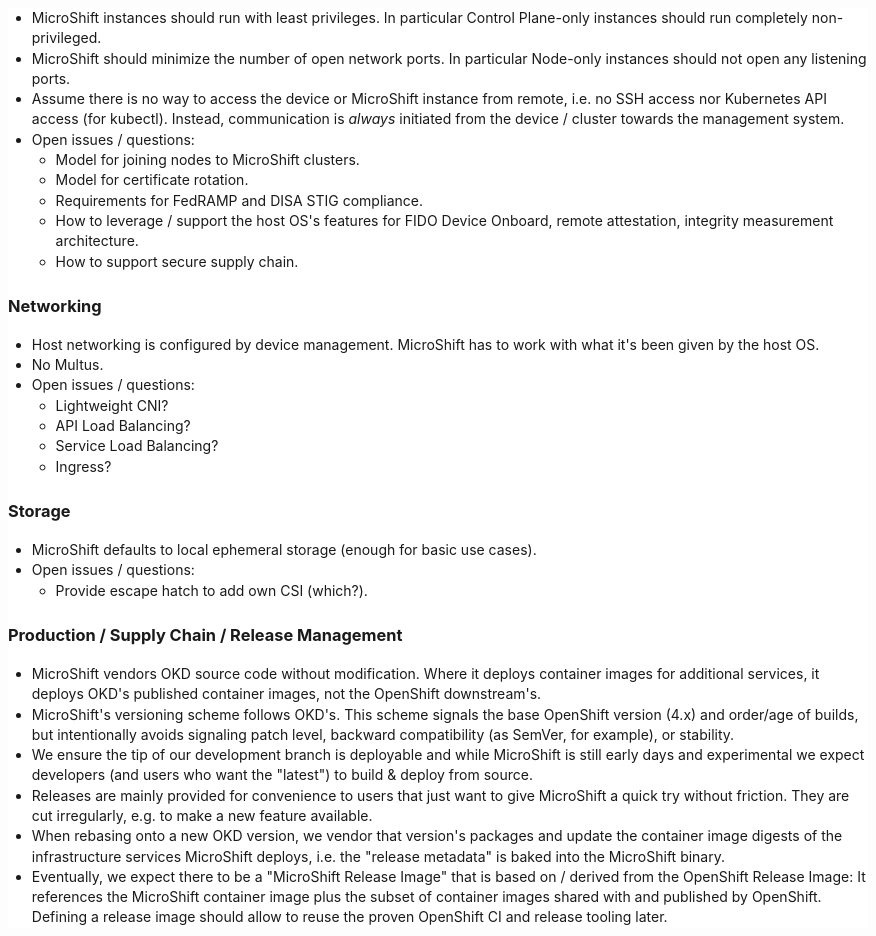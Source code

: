 - MicroShift instances should run with least privileges. In particular Control Plane-only instances should run completely non-privileged.
- MicroShift should minimize the number of open network ports. In particular Node-only instances should not open any listening ports.
- Assume there is no way to access the device or MicroShift instance from remote, i.e. no SSH access nor Kubernetes API access (for kubectl). Instead, communication is _always_ initiated from the device / cluster towards the management system.
- Open issues / questions:
  - Model for joining nodes to MicroShift clusters.
  - Model for certificate rotation.
  - Requirements for FedRAMP and DISA STIG compliance.
  - How to leverage / support the host OS's features for FIDO Device Onboard, remote attestation, integrity measurement architecture.
  - How to support secure supply chain.

### Networking

- Host networking is configured by device management. MicroShift has to work with what it's been given by the host OS.
- No Multus.
- Open issues / questions:
  - Lightweight CNI?
  - API Load Balancing?
  - Service Load Balancing?
  - Ingress?

### Storage

- MicroShift defaults to local ephemeral storage (enough for basic use cases).
- Open issues / questions:
  - Provide escape hatch to add own CSI (which?).

### Production / Supply Chain / Release Management

- MicroShift vendors OKD source code without modification. Where it deploys container images for additional services, it deploys OKD's published container images, not the OpenShift downstream's.
- MicroShift's versioning scheme follows OKD's. This scheme signals the base OpenShift version (4.x) and order/age of builds, but intentionally avoids signaling patch level, backward compatibility (as SemVer, for example), or stability.
- We ensure the tip of our development branch is deployable and while MicroShift is still early days and experimental we expect developers (and users who want the "latest") to build & deploy from source.
- Releases are mainly provided for convenience to users that just want to give MicroShift a quick try without friction. They are cut irregularly, e.g. to make a new feature available.
- When rebasing onto a new OKD version, we vendor that version's packages and update the container image digests of the infrastructure services MicroShift deploys, i.e. the "release metadata" is baked into the MicroShift binary.
- Eventually, we expect there to be a "MicroShift Release Image" that is based on / derived from the OpenShift Release Image: It references the MicroShift container image plus the subset of container images shared with and published by OpenShift. Defining a release image should allow to reuse the proven OpenShift CI and release tooling later.
